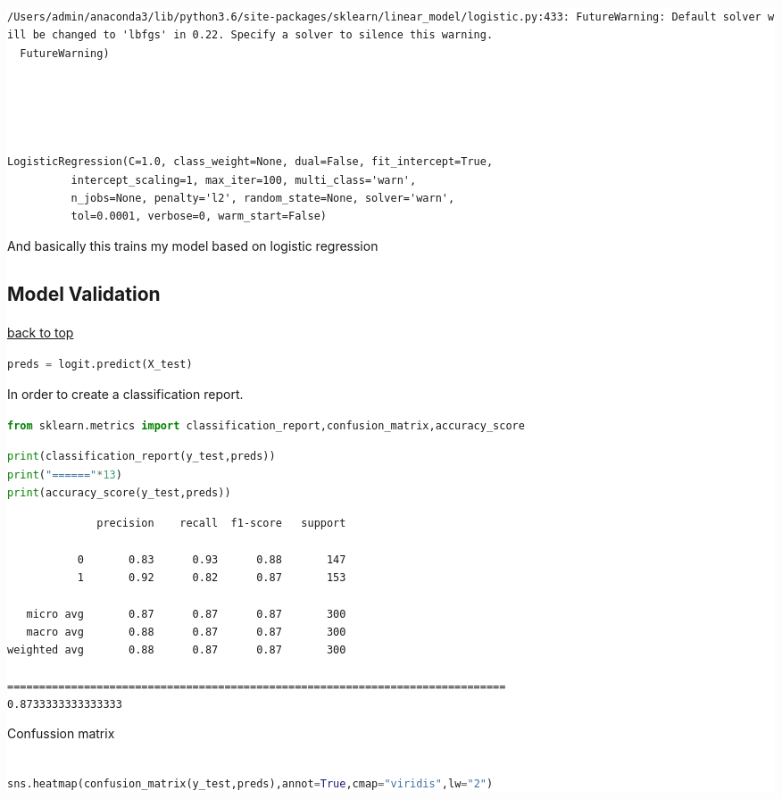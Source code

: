     /Users/admin/anaconda3/lib/python3.6/site-packages/sklearn/linear_model/logistic.py:433: FutureWarning: Default solver will be changed to 'lbfgs' in 0.22. Specify a solver to silence this warning.
      FutureWarning)





    LogisticRegression(C=1.0, class_weight=None, dual=False, fit_intercept=True,
              intercept_scaling=1, max_iter=100, multi_class='warn',
              n_jobs=None, penalty='l2', random_state=None, solver='warn',
              tol=0.0001, verbose=0, warm_start=False)



And basically this trains my model based on logistic regression

<a id="7"></a>
## Model Validation
[back to top](#top)


```python
preds = logit.predict(X_test)
```

In order to create a classification report.


```python
from sklearn.metrics import classification_report,confusion_matrix,accuracy_score
```


```python
print(classification_report(y_test,preds))
print("======"*13)
print(accuracy_score(y_test,preds))
```

                  precision    recall  f1-score   support
    
               0       0.83      0.93      0.88       147
               1       0.92      0.82      0.87       153
    
       micro avg       0.87      0.87      0.87       300
       macro avg       0.88      0.87      0.87       300
    weighted avg       0.88      0.87      0.87       300
    
    ==============================================================================
    0.8733333333333333


<a id="7.1"></a>
Confussion matrix


```python

sns.heatmap(confusion_matrix(y_test,preds),annot=True,cmap="viridis",lw="2")
```

